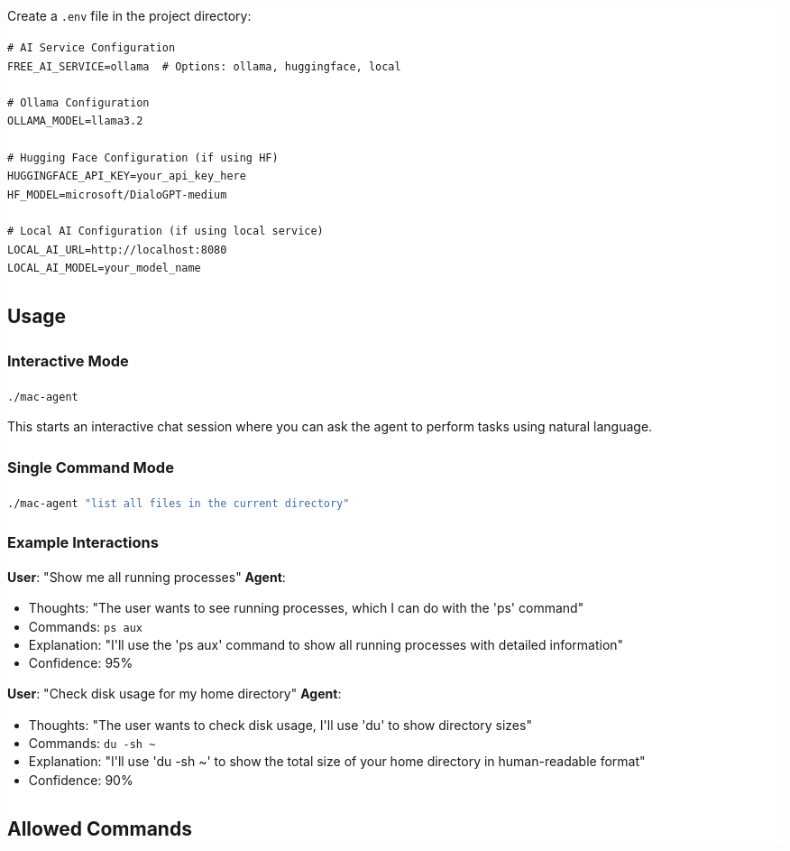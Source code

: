 Create a `.env` file in the project directory:

```env
# AI Service Configuration
FREE_AI_SERVICE=ollama  # Options: ollama, huggingface, local

# Ollama Configuration
OLLAMA_MODEL=llama3.2

# Hugging Face Configuration (if using HF)
HUGGINGFACE_API_KEY=your_api_key_here
HF_MODEL=microsoft/DialoGPT-medium

# Local AI Configuration (if using local service)
LOCAL_AI_URL=http://localhost:8080
LOCAL_AI_MODEL=your_model_name
```

## Usage

### Interactive Mode
```bash
./mac-agent
```
This starts an interactive chat session where you can ask the agent to perform tasks using natural language.

### Single Command Mode
```bash
./mac-agent "list all files in the current directory"
```

### Example Interactions

**User**: "Show me all running processes"
**Agent**: 
- Thoughts: "The user wants to see running processes, which I can do with the 'ps' command"
- Commands: `ps aux`
- Explanation: "I'll use the 'ps aux' command to show all running processes with detailed information"
- Confidence: 95%

**User**: "Check disk usage for my home directory"
**Agent**:
- Thoughts: "The user wants to check disk usage, I'll use 'du' to show directory sizes"
- Commands: `du -sh ~`
- Explanation: "I'll use 'du -sh ~' to show the total size of your home directory in human-readable format"
- Confidence: 90%

## Allowed Commands
